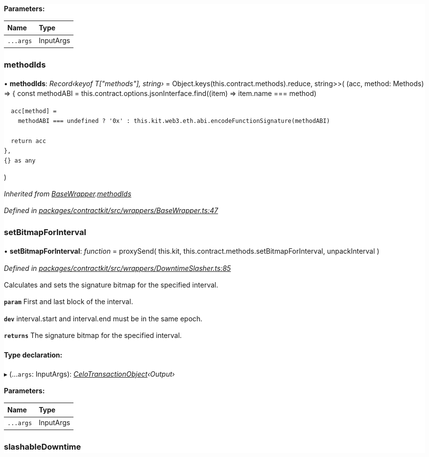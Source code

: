 **Parameters:**

| Name | Type |
| :--- | :--- |
| `...args` | InputArgs |

### methodIds

• **methodIds**: _Record‹keyof T\["methods"\], string›_ = Object.keys\(this.contract.methods\).reduce, string&gt;&gt;\( \(acc, method: Methods\) =&gt; { const methodABI = this.contract.options.jsonInterface.find\(\(item\) =&gt; item.name === method\)

```text
  acc[method] =
    methodABI === undefined ? '0x' : this.kit.web3.eth.abi.encodeFunctionSignature(methodABI)

  return acc
},
{} as any
```

\)

_Inherited from_ [_BaseWrapper_](../classes/_wrappers_basewrapper_.basewrapper.md)_._[_methodIds_](../classes/_wrappers_basewrapper_.basewrapper.md#methodids)

_Defined in_ [_packages/contractkit/src/wrappers/BaseWrapper.ts:47_](https://github.com/celo-org/celo-monorepo/blob/master/packages/contractkit/src/wrappers/BaseWrapper.ts#L47)

### setBitmapForInterval

• **setBitmapForInterval**: _function_ = proxySend\( this.kit, this.contract.methods.setBitmapForInterval, unpackInterval \)

_Defined in_ [_packages/contractkit/src/wrappers/DowntimeSlasher.ts:85_](https://github.com/celo-org/celo-monorepo/blob/master/packages/contractkit/src/wrappers/DowntimeSlasher.ts#L85)

Calculates and sets the signature bitmap for the specified interval.

**`param`** First and last block of the interval.

**`dev`** interval.start and interval.end must be in the same epoch.

**`returns`** The signature bitmap for the specified interval.

#### Type declaration:

▸ \(...`args`: InputArgs\): [_CeloTransactionObject_](../classes/_wrappers_basewrapper_.celotransactionobject.md)_‹Output›_

**Parameters:**

| Name | Type |
| :--- | :--- |
| `...args` | InputArgs |

### slashableDowntime
